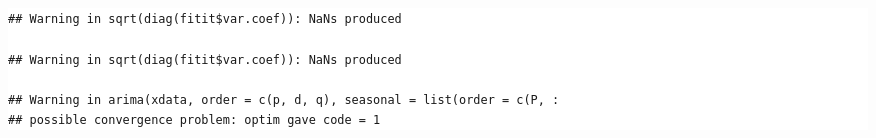 
    ## Warning in sqrt(diag(fitit$var.coef)): NaNs produced

    ## Warning in sqrt(diag(fitit$var.coef)): NaNs produced

    ## Warning in arima(xdata, order = c(p, d, q), seasonal = list(order = c(P, :
    ## possible convergence problem: optim gave code = 1
